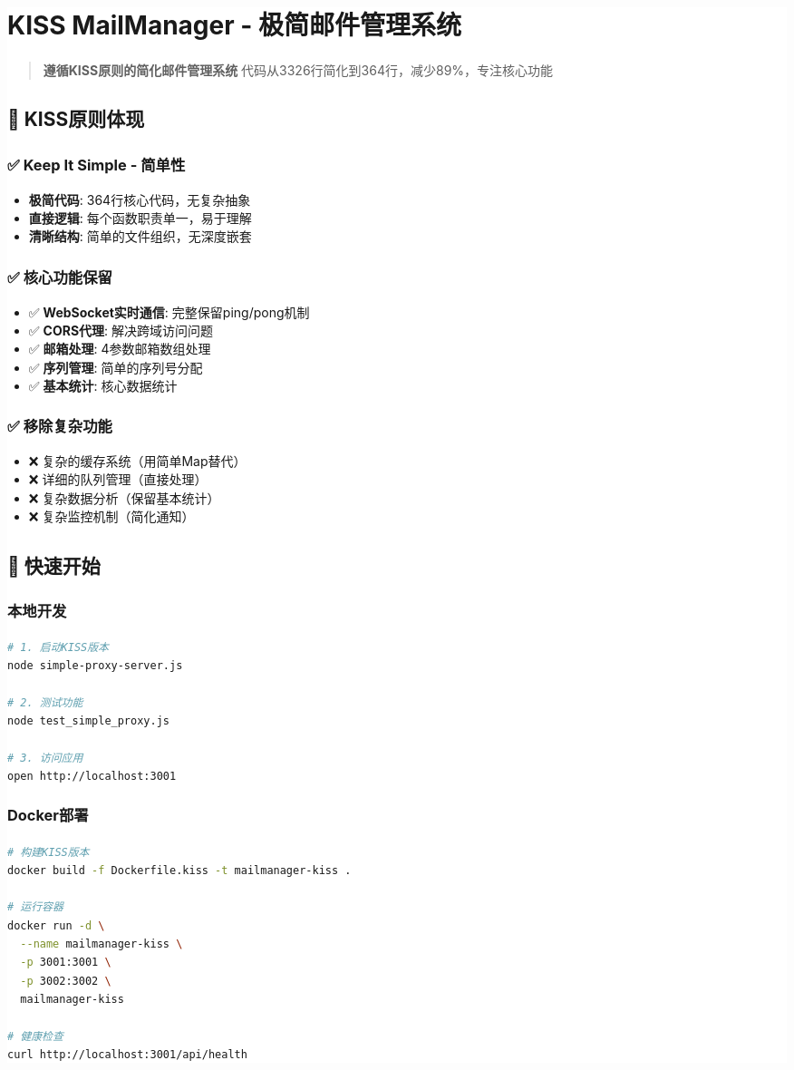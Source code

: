 # KISS MailManager - 极简邮件管理系统

> **遵循KISS原则的简化邮件管理系统**
> 代码从3326行简化到364行，减少89%，专注核心功能

## 🎯 KISS原则体现

### ✅ **Keep It Simple - 简单性**
- **极简代码**: 364行核心代码，无复杂抽象
- **直接逻辑**: 每个函数职责单一，易于理解
- **清晰结构**: 简单的文件组织，无深度嵌套

### ✅ **核心功能保留**
- ✅ **WebSocket实时通信**: 完整保留ping/pong机制
- ✅ **CORS代理**: 解决跨域访问问题
- ✅ **邮箱处理**: 4参数邮箱数组处理
- ✅ **序列管理**: 简单的序列号分配
- ✅ **基本统计**: 核心数据统计

### ✅ **移除复杂功能**
- ❌ 复杂的缓存系统（用简单Map替代）
- ❌ 详细的队列管理（直接处理）
- ❌ 复杂数据分析（保留基本统计）
- ❌ 复杂监控机制（简化通知）

## 🚀 快速开始

### 本地开发
```bash
# 1. 启动KISS版本
node simple-proxy-server.js

# 2. 测试功能
node test_simple_proxy.js

# 3. 访问应用
open http://localhost:3001
```

### Docker部署
```bash
# 构建KISS版本
docker build -f Dockerfile.kiss -t mailmanager-kiss .

# 运行容器
docker run -d \
  --name mailmanager-kiss \
  -p 3001:3001 \
  -p 3002:3002 \
  mailmanager-kiss

# 健康检查
curl http://localhost:3001/api/health
```
